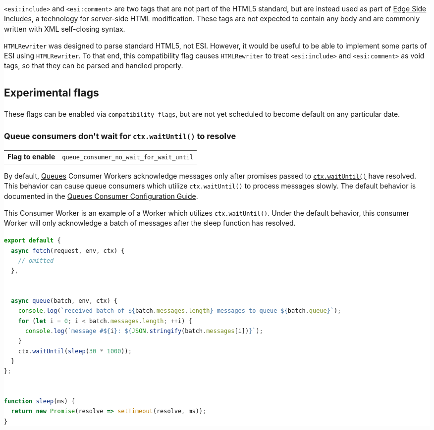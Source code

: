 `<esi:include>` and `<esi:comment>` are two tags that are not part of the HTML5 standard, but are instead used as part of [Edge Side Includes](https://en.wikipedia.org/wiki/Edge_Side_Includes), a technology for server-side HTML modification. These tags are not expected to contain any body and are commonly written with XML self-closing syntax.

`HTMLRewriter` was designed to parse standard HTML5, not ESI. However, it would be useful to be able to implement some parts of ESI using `HTMLRewriter`. To that end, this compatibility flag causes `HTMLRewriter` to treat `<esi:include>` and `<esi:comment>` as void tags, so that they can be parsed and handled properly.

## Experimental flags

These flags can be enabled via `compatibility_flags`, but are not yet scheduled to become default on any particular date.

### Queue consumers don't wait for `ctx.waitUntil()` to resolve

| | |
| - | - |
| **Flag to enable** | `queue_consumer_no_wait_for_wait_until` |

By default, [Queues](https://developers.cloudflare.com/queues/) Consumer Workers acknowledge messages only after promises passed to [`ctx.waitUntil()`](https://developers.cloudflare.com/workers/runtime-apis/context) have resolved. This behavior can cause queue consumers which utilize `ctx.waitUntil()` to process messages slowly. The default behavior is documented in the [Queues Consumer Configuration Guide](https://developers.cloudflare.com/queues/configuration/javascript-apis#consumer).

This Consumer Worker is an example of a Worker which utilizes `ctx.waitUntil()`. Under the default behavior, this consumer Worker will only acknowledge a batch of messages after the sleep function has resolved.

```js
export default {
  async fetch(request, env, ctx) {
    // omitted
  },


  async queue(batch, env, ctx) {
    console.log(`received batch of ${batch.messages.length} messages to queue ${batch.queue}`);
    for (let i = 0; i < batch.messages.length; ++i) {
      console.log(`message #${i}: ${JSON.stringify(batch.messages[i])}`);
    }
    ctx.waitUntil(sleep(30 * 1000));
  }
};


function sleep(ms) {
  return new Promise(resolve => setTimeout(resolve, ms));
}
```

